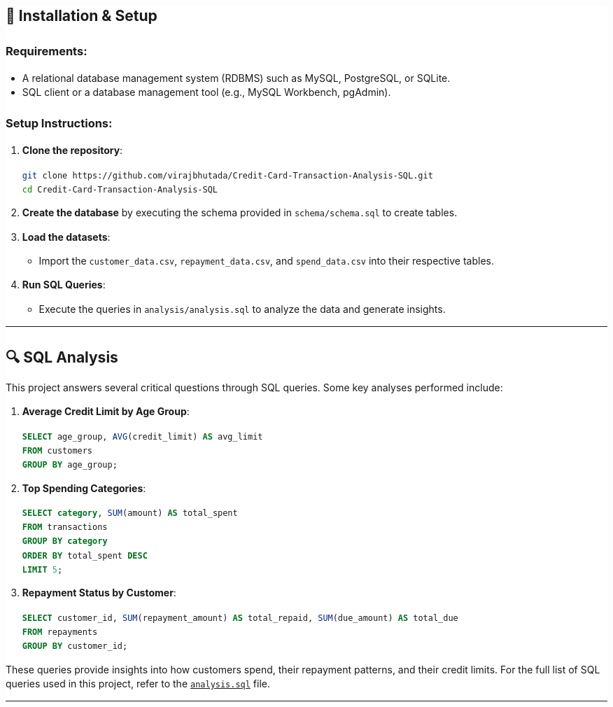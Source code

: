 ## 🔧 **Installation & Setup**

### **Requirements**:
- A relational database management system (RDBMS) such as MySQL, PostgreSQL, or SQLite.
- SQL client or a database management tool (e.g., MySQL Workbench, pgAdmin).
  
### **Setup Instructions**:
1. **Clone the repository**:
   ```bash
   git clone https://github.com/virajbhutada/Credit-Card-Transaction-Analysis-SQL.git
   cd Credit-Card-Transaction-Analysis-SQL
   ```

2. **Create the database** by executing the schema provided in `schema/schema.sql` to create tables.

3. **Load the datasets**:
   - Import the `customer_data.csv`, `repayment_data.csv`, and `spend_data.csv` into their respective tables.

4. **Run SQL Queries**:
   - Execute the queries in `analysis/analysis.sql` to analyze the data and generate insights.

---

## 🔍 **SQL Analysis**

This project answers several critical questions through SQL queries. Some key analyses performed include:

1. **Average Credit Limit by Age Group**:
   ```sql
   SELECT age_group, AVG(credit_limit) AS avg_limit
   FROM customers
   GROUP BY age_group;
   ```

2. **Top Spending Categories**:
   ```sql
   SELECT category, SUM(amount) AS total_spent
   FROM transactions
   GROUP BY category
   ORDER BY total_spent DESC
   LIMIT 5;
   ```

3. **Repayment Status by Customer**:
   ```sql
   SELECT customer_id, SUM(repayment_amount) AS total_repaid, SUM(due_amount) AS total_due
   FROM repayments
   GROUP BY customer_id;
   ```

These queries provide insights into how customers spend, their repayment patterns, and their credit limits. For the full list of SQL queries used in this project, refer to the [`analysis.sql`](https://github.com/virajbhutada/Credit-Card-Transaction-Analysis-SQL/blob/main/scripts/analysis.sql) file.

---